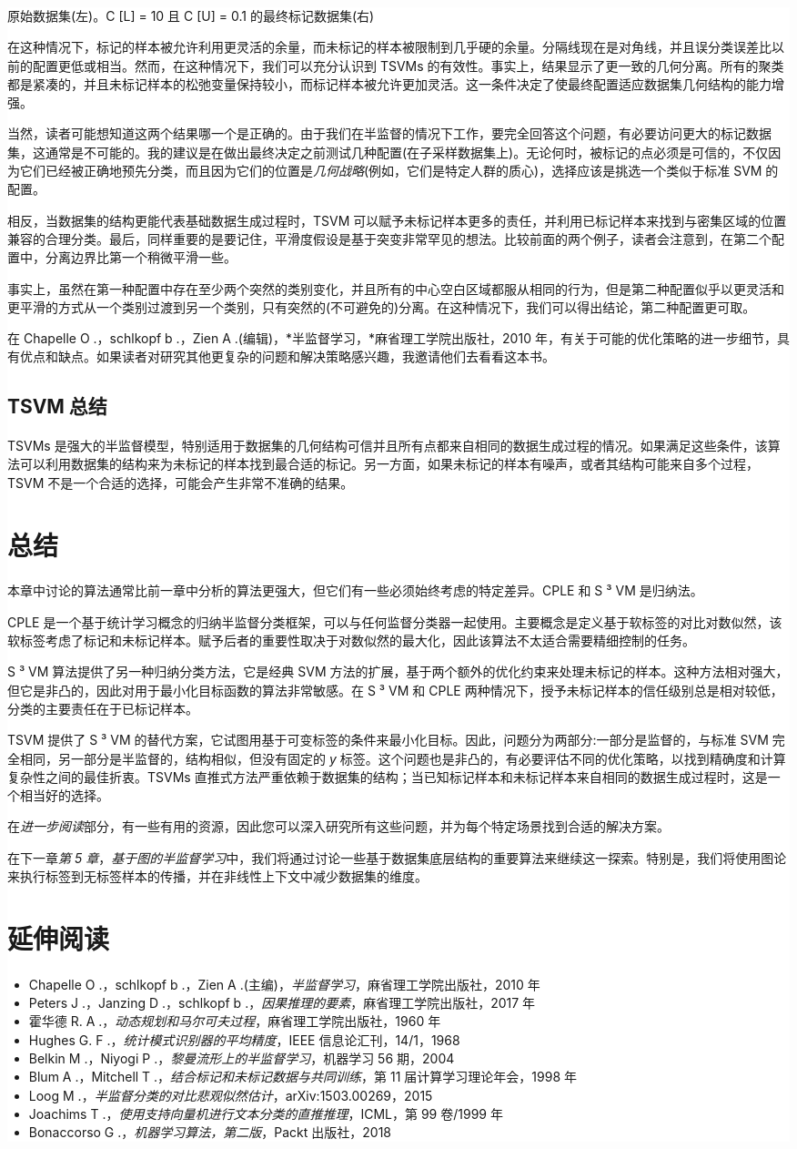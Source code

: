 原始数据集(左)。C [L] = 10 且 C [U] = 0.1 的最终标记数据集(右)

在这种情况下，标记的样本被允许利用更灵活的余量，而未标记的样本被限制到几乎硬的余量。分隔线现在是对角线，并且误分类误差比以前的配置更低或相当。然而，在这种情况下，我们可以充分认识到 TSVMs 的有效性。事实上，结果显示了更一致的几何分离。所有的聚类都是紧凑的，并且未标记样本的松弛变量保持较小，而标记样本被允许更加灵活。这一条件决定了使最终配置适应数据集几何结构的能力增强。

当然，读者可能想知道这两个结果哪一个是正确的。由于我们在半监督的情况下工作，要完全回答这个问题，有必要访问更大的标记数据集，这通常是不可能的。我的建议是在做出最终决定之前测试几种配置(在子采样数据集上)。无论何时，被标记的点必须是可信的，不仅因为它们已经被正确地预先分类，而且因为它们的位置是*几何战略*(例如，它们是特定人群的质心)，选择应该是挑选一个类似于标准 SVM 的配置。

相反，当数据集的结构更能代表基础数据生成过程时，TSVM 可以赋予未标记样本更多的责任，并利用已标记样本来找到与密集区域的位置兼容的合理分类。最后，同样重要的是要记住，平滑度假设是基于突变非常罕见的想法。比较前面的两个例子，读者会注意到，在第二个配置中，分离边界比第一个稍微平滑一些。

事实上，虽然在第一种配置中存在至少两个突然的类别变化，并且所有的中心空白区域都服从相同的行为，但是第二种配置似乎以更灵活和更平滑的方式从一个类别过渡到另一个类别，只有突然的(不可避免的)分离。在这种情况下，我们可以得出结论，第二种配置更可取。

在 Chapelle O .，schlkopf b .，Zien A .(编辑)，*半监督学习，*麻省理工学院出版社，2010 年，有关于可能的优化策略的进一步细节，具有优点和缺点。如果读者对研究其他更复杂的问题和解决策略感兴趣，我邀请他们去看看这本书。

## TSVM 总结

TSVMs 是强大的半监督模型，特别适用于数据集的几何结构可信并且所有点都来自相同的数据生成过程的情况。如果满足这些条件，该算法可以利用数据集的结构来为未标记的样本找到最合适的标记。另一方面，如果未标记的样本有噪声，或者其结构可能来自多个过程，TSVM 不是一个合适的选择，可能会产生非常不准确的结果。

# 总结

本章中讨论的算法通常比前一章中分析的算法更强大，但它们有一些必须始终考虑的特定差异。CPLE 和 S ³ VM 是归纳法。

CPLE 是一个基于统计学习概念的归纳半监督分类框架，可以与任何监督分类器一起使用。主要概念是定义基于软标签的对比对数似然，该软标签考虑了标记和未标记样本。赋予后者的重要性取决于对数似然的最大化，因此该算法不太适合需要精细控制的任务。

S ³ VM 算法提供了另一种归纳分类方法，它是经典 SVM 方法的扩展，基于两个额外的优化约束来处理未标记的样本。这种方法相对强大，但它是非凸的，因此对用于最小化目标函数的算法非常敏感。在 S ³ VM 和 CPLE 两种情况下，授予未标记样本的信任级别总是相对较低，分类的主要责任在于已标记样本。

TSVM 提供了 S ³ VM 的替代方案，它试图用基于可变标签的条件来最小化目标。因此，问题分为两部分:一部分是监督的，与标准 SVM 完全相同，另一部分是半监督的，结构相似，但没有固定的 *y* 标签。这个问题也是非凸的，有必要评估不同的优化策略，以找到精确度和计算复杂性之间的最佳折衷。TSVMs 直推式方法严重依赖于数据集的结构；当已知标记样本和未标记样本来自相同的数据生成过程时，这是一个相当好的选择。

在*进一步阅读*部分，有一些有用的资源，因此您可以深入研究所有这些问题，并为每个特定场景找到合适的解决方案。

在下一章*第 5 章*，*基于图的半监督学习*中，我们将通过讨论一些基于数据集底层结构的重要算法来继续这一探索。特别是，我们将使用图论来执行标签到无标签样本的传播，并在非线性上下文中减少数据集的维度。

# 延伸阅读

*   Chapelle O .，schlkopf b .，Zien A .(主编)，*半监督学习*，麻省理工学院出版社，2010 年
*   Peters J .，Janzing D .，schlkopf b .，*因果推理的要素*，麻省理工学院出版社，2017 年
*   霍华德 R. A .，*动态规划和马尔可夫过程*，麻省理工学院出版社，1960 年
*   Hughes G. F .，*统计模式识别器的平均精度*，IEEE 信息论汇刊，14/1，1968
*   Belkin M .，Niyogi P .，*黎曼流形上的半监督学习*，机器学习 56 期，2004
*   Blum A .，Mitchell T .，*结合标记和未标记数据与共同训练*，第 11 届计算学习理论年会，1998 年
*   Loog M .，*半监督分类的对比悲观似然估计*，arXiv:1503.00269，2015
*   Joachims T .，*使用支持向量机进行文本分类的直推推理*，ICML，第 99 卷/1999 年
*   Bonaccorso G .，*机器学习算法，第二版*，Packt 出版社，2018